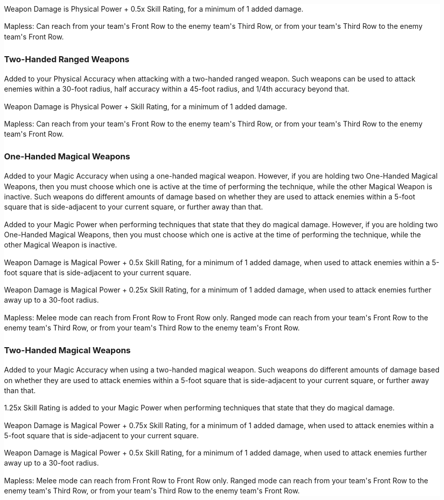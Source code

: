 Weapon Damage is Physical Power + 0.5x Skill Rating, for a minimum of 1 added damage.

Mapless: Can reach from your team's Front Row to the enemy team's Third Row, or from your team's Third Row to the enemy team's Front Row.

### Two-Handed Ranged Weapons

Added to your Physical Accuracy when attacking with a two-handed ranged weapon. Such weapons can be used to attack enemies within a 30-foot radius, half accuracy within a 45-foot radius, and 1/4th accuracy beyond that.

Weapon Damage is Physical Power + Skill Rating, for a minimum of 1 added damage.

Mapless: Can reach from your team's Front Row to the enemy team's Third Row, or from your team's Third Row to the enemy team's Front Row.

### One-Handed Magical Weapons

Added to your Magic Accuracy when using a one-handed magical weapon. However, if you are holding two One-Handed Magical Weapons, then you must choose which one is active at the time of performing the technique, while the other Magical Weapon is inactive. Such weapons do different amounts of damage based on whether they are used to attack enemies within a 5-foot square that is side-adjacent to your current square, or further away than that.

Added to your Magic Power when performing techniques that state that they do magical damage. However, if you are holding two One-Handed Magical Weapons, then you must choose which one is active at the time of performing the technique, while the other Magical Weapon is inactive.

Weapon Damage is Magical Power + 0.5x Skill Rating, for a minimum of 1 added damage, when used to attack enemies  within a 5-foot square that is side-adjacent to your current square.

Weapon Damage is Magical Power + 0.25x Skill Rating, for a minimum of 1 added damage, when used to attack enemies further away up to a 30-foot radius.

Mapless: Melee mode can reach from Front Row to Front Row only. Ranged mode can reach from your team's Front Row to the enemy team's Third Row, or from your team's Third Row to the enemy team's Front Row.

### Two-Handed Magical Weapons

Added to your Magic Accuracy when using a two-handed magical weapon. Such weapons do different amounts of damage based on whether they are used to attack enemies within a 5-foot square that is side-adjacent to your current square, or further away than that.

1.25x Skill Rating is added to your Magic Power when performing techniques that state that they do magical damage.

Weapon Damage is Magical Power + 0.75x Skill Rating, for a minimum of 1 added damage, when used to attack enemies  within a 5-foot square that is side-adjacent to your current square.

Weapon Damage is Magical Power + 0.5x Skill Rating, for a minimum of 1 added damage, when used to attack enemies further away up to a 30-foot radius.

Mapless: Melee mode can reach from Front Row to Front Row only. Ranged mode can reach from your team's Front Row to the enemy team's Third Row, or from your team's Third Row to the enemy team's Front Row.
